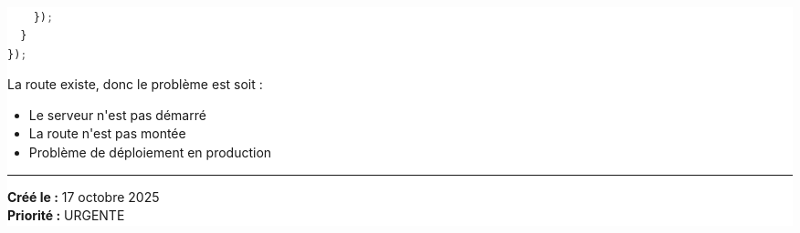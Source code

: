 ```typescript
    });
  }
});
```

La route existe, donc le problème est soit :
- Le serveur n'est pas démarré
- La route n'est pas montée
- Problème de déploiement en production

---

**Créé le :** 17 octobre 2025  
**Priorité :** URGENTE

